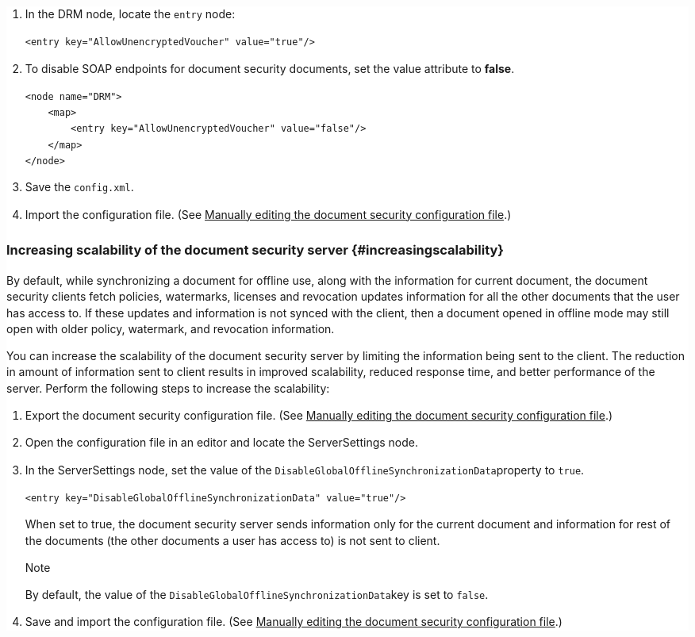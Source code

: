 1. In the DRM node, locate the `entry` node:

   `<entry key="AllowUnencryptedVoucher" value="true"/>`

1. To disable SOAP endpoints for document security documents, set the value attribute to **false**.

   ```as3
   <node name="DRM"> 
       <map> 
           <entry key="AllowUnencryptedVoucher" value="false"/> 
       </map> 
   </node>
   ```

1. Save the `config.xml`.
1. Import the configuration file. (See [Manually editing the document security configuration file](configuring-client-server-options.md#manually-editing-the-document-security-configuration-file).)

### Increasing scalability of the document security server {#increasingscalability}

By default, while synchronizing a document for offline use, along with the information for current document, the document security clients fetch policies, watermarks, licenses and revocation updates information for all the other documents that the user has access to. If these updates and information is not synced with the client, then a document opened in offline mode may still open with older policy, watermark, and revocation information.

You can increase the scalability of the document security server by limiting the information being sent to the client. The reduction in amount of information sent to client results in improved scalability, reduced response time, and better performance of the server. Perform the following steps to increase the scalability:

1. Export the document security configuration file. (See [Manually editing the document security configuration file](configuring-client-server-options.md#manually-editing-the-document-security-configuration-file).)
1. Open the configuration file in an editor and locate the ServerSettings node. 
1. In the ServerSettings node, set the value of the `DisableGlobalOfflineSynchronizationData`property to `true`.

   `<entry key="DisableGlobalOfflineSynchronizationData" value="true"/>`

   When set to true, the document security server sends information only for the current document and information for rest of the documents (the other documents a user has access to) is not sent to client.

   >[!NOTE]
   >
   >By default, the value of the `DisableGlobalOfflineSynchronizationData`key is set to `false`.

1. Save and import the configuration file. (See [Manually editing the document security configuration file](/help/forms/using/admin-help/configuring-client-server-options.md#manually-editing-the-document-security-configuration-file).)


